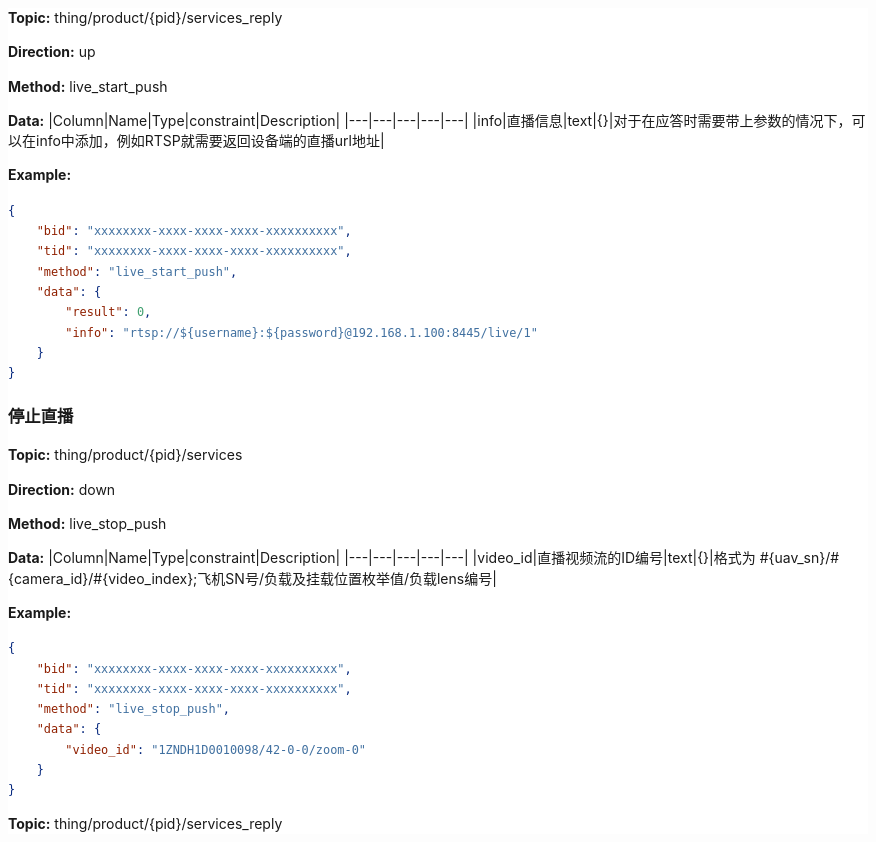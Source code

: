 

**Topic:** thing/product/{pid}/services_reply

**Direction:** up

**Method:** live_start_push

**Data:**
|Column|Name|Type|constraint|Description|
|---|---|---|---|---|
|info|直播信息|text|{}|对于在应答时需要带上参数的情况下，可以在info中添加，例如RTSP就需要返回设备端的直播url地址|

 
 
**Example:** 
```json
{
	"bid": "xxxxxxxx-xxxx-xxxx-xxxx-xxxxxxxxxx",
	"tid": "xxxxxxxx-xxxx-xxxx-xxxx-xxxxxxxxxx",
	"method": "live_start_push",
	"data": {
		"result": 0,
		"info": "rtsp://${username}:${password}@192.168.1.100:8445/live/1"
	}
}
```


### 停止直播
**Topic:** thing/product/{pid}/services

**Direction:** down

**Method:** live_stop_push

**Data:**
|Column|Name|Type|constraint|Description|
|---|---|---|---|---|
|video_id|直播视频流的ID编号|text|{}|格式为 #{uav_sn}/#{camera_id}/#{video_index};飞机SN号/负载及挂载位置枚举值/负载lens编号|

 
 
**Example:** 
```json
{
	"bid": "xxxxxxxx-xxxx-xxxx-xxxx-xxxxxxxxxx",
	"tid": "xxxxxxxx-xxxx-xxxx-xxxx-xxxxxxxxxx",
	"method": "live_stop_push",
	"data": {
		"video_id": "1ZNDH1D0010098/42-0-0/zoom-0"
	}
}
```



**Topic:** thing/product/{pid}/services_reply
